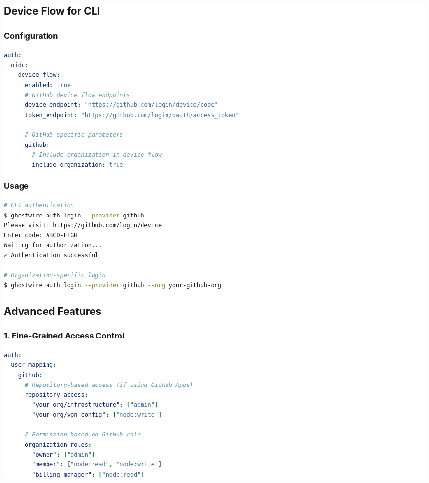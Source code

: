 ## Device Flow for CLI

### Configuration

```yaml
auth:
  oidc:
    device_flow:
      enabled: true
      # GitHub device flow endpoints
      device_endpoint: "https://github.com/login/device/code"
      token_endpoint: "https://github.com/login/oauth/access_token"

      # GitHub-specific parameters
      github:
        # Include organization in device flow
        include_organization: true
```

### Usage

```bash
# CLI authentication
$ ghostwire auth login --provider github
Please visit: https://github.com/login/device
Enter code: ABCD-EFGH
Waiting for authorization...
✓ Authentication successful

# Organization-specific login
$ ghostwire auth login --provider github --org your-github-org
```

## Advanced Features

### 1. Fine-Grained Access Control

```yaml
auth:
  user_mapping:
    github:
      # Repository-based access (if using GitHub Apps)
      repository_access:
        "your-org/infrastructure": ["admin"]
        "your-org/vpn-config": ["node:write"]

      # Permission based on GitHub role
      organization_roles:
        "owner": ["admin"]
        "member": ["node:read", "node:write"]
        "billing_manager": ["node:read"]
```
